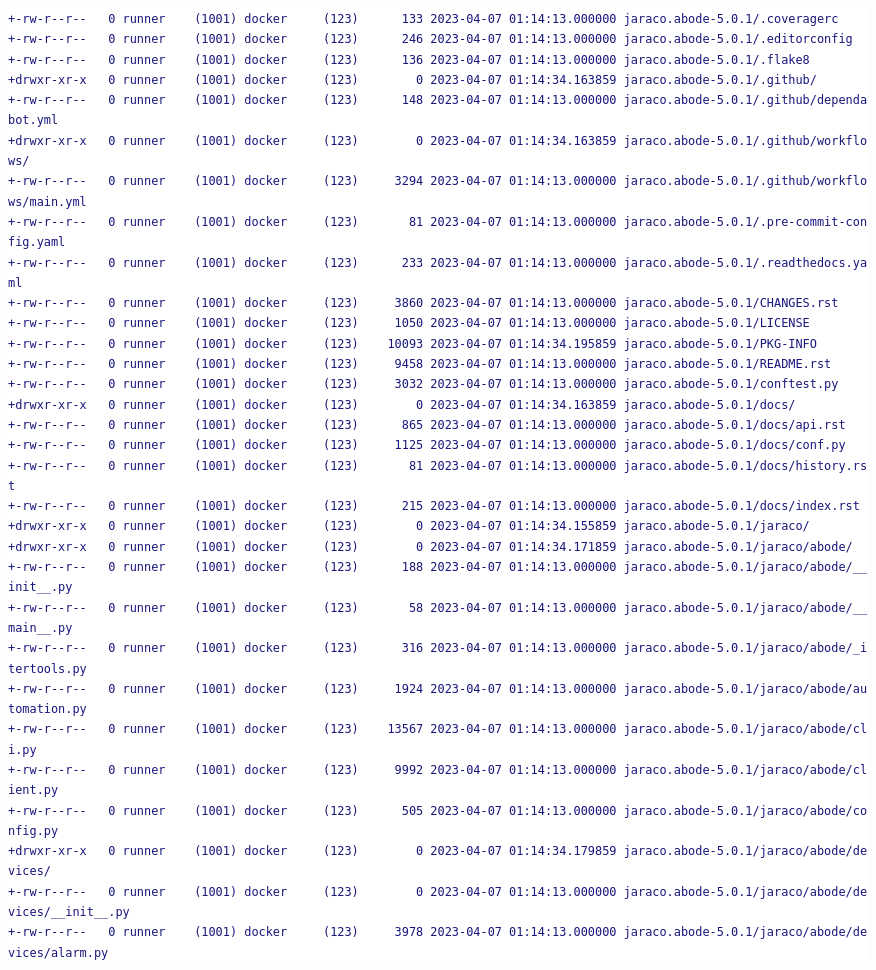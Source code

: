 ```diff
+-rw-r--r--   0 runner    (1001) docker     (123)      133 2023-04-07 01:14:13.000000 jaraco.abode-5.0.1/.coveragerc
+-rw-r--r--   0 runner    (1001) docker     (123)      246 2023-04-07 01:14:13.000000 jaraco.abode-5.0.1/.editorconfig
+-rw-r--r--   0 runner    (1001) docker     (123)      136 2023-04-07 01:14:13.000000 jaraco.abode-5.0.1/.flake8
+drwxr-xr-x   0 runner    (1001) docker     (123)        0 2023-04-07 01:14:34.163859 jaraco.abode-5.0.1/.github/
+-rw-r--r--   0 runner    (1001) docker     (123)      148 2023-04-07 01:14:13.000000 jaraco.abode-5.0.1/.github/dependabot.yml
+drwxr-xr-x   0 runner    (1001) docker     (123)        0 2023-04-07 01:14:34.163859 jaraco.abode-5.0.1/.github/workflows/
+-rw-r--r--   0 runner    (1001) docker     (123)     3294 2023-04-07 01:14:13.000000 jaraco.abode-5.0.1/.github/workflows/main.yml
+-rw-r--r--   0 runner    (1001) docker     (123)       81 2023-04-07 01:14:13.000000 jaraco.abode-5.0.1/.pre-commit-config.yaml
+-rw-r--r--   0 runner    (1001) docker     (123)      233 2023-04-07 01:14:13.000000 jaraco.abode-5.0.1/.readthedocs.yaml
+-rw-r--r--   0 runner    (1001) docker     (123)     3860 2023-04-07 01:14:13.000000 jaraco.abode-5.0.1/CHANGES.rst
+-rw-r--r--   0 runner    (1001) docker     (123)     1050 2023-04-07 01:14:13.000000 jaraco.abode-5.0.1/LICENSE
+-rw-r--r--   0 runner    (1001) docker     (123)    10093 2023-04-07 01:14:34.195859 jaraco.abode-5.0.1/PKG-INFO
+-rw-r--r--   0 runner    (1001) docker     (123)     9458 2023-04-07 01:14:13.000000 jaraco.abode-5.0.1/README.rst
+-rw-r--r--   0 runner    (1001) docker     (123)     3032 2023-04-07 01:14:13.000000 jaraco.abode-5.0.1/conftest.py
+drwxr-xr-x   0 runner    (1001) docker     (123)        0 2023-04-07 01:14:34.163859 jaraco.abode-5.0.1/docs/
+-rw-r--r--   0 runner    (1001) docker     (123)      865 2023-04-07 01:14:13.000000 jaraco.abode-5.0.1/docs/api.rst
+-rw-r--r--   0 runner    (1001) docker     (123)     1125 2023-04-07 01:14:13.000000 jaraco.abode-5.0.1/docs/conf.py
+-rw-r--r--   0 runner    (1001) docker     (123)       81 2023-04-07 01:14:13.000000 jaraco.abode-5.0.1/docs/history.rst
+-rw-r--r--   0 runner    (1001) docker     (123)      215 2023-04-07 01:14:13.000000 jaraco.abode-5.0.1/docs/index.rst
+drwxr-xr-x   0 runner    (1001) docker     (123)        0 2023-04-07 01:14:34.155859 jaraco.abode-5.0.1/jaraco/
+drwxr-xr-x   0 runner    (1001) docker     (123)        0 2023-04-07 01:14:34.171859 jaraco.abode-5.0.1/jaraco/abode/
+-rw-r--r--   0 runner    (1001) docker     (123)      188 2023-04-07 01:14:13.000000 jaraco.abode-5.0.1/jaraco/abode/__init__.py
+-rw-r--r--   0 runner    (1001) docker     (123)       58 2023-04-07 01:14:13.000000 jaraco.abode-5.0.1/jaraco/abode/__main__.py
+-rw-r--r--   0 runner    (1001) docker     (123)      316 2023-04-07 01:14:13.000000 jaraco.abode-5.0.1/jaraco/abode/_itertools.py
+-rw-r--r--   0 runner    (1001) docker     (123)     1924 2023-04-07 01:14:13.000000 jaraco.abode-5.0.1/jaraco/abode/automation.py
+-rw-r--r--   0 runner    (1001) docker     (123)    13567 2023-04-07 01:14:13.000000 jaraco.abode-5.0.1/jaraco/abode/cli.py
+-rw-r--r--   0 runner    (1001) docker     (123)     9992 2023-04-07 01:14:13.000000 jaraco.abode-5.0.1/jaraco/abode/client.py
+-rw-r--r--   0 runner    (1001) docker     (123)      505 2023-04-07 01:14:13.000000 jaraco.abode-5.0.1/jaraco/abode/config.py
+drwxr-xr-x   0 runner    (1001) docker     (123)        0 2023-04-07 01:14:34.179859 jaraco.abode-5.0.1/jaraco/abode/devices/
+-rw-r--r--   0 runner    (1001) docker     (123)        0 2023-04-07 01:14:13.000000 jaraco.abode-5.0.1/jaraco/abode/devices/__init__.py
+-rw-r--r--   0 runner    (1001) docker     (123)     3978 2023-04-07 01:14:13.000000 jaraco.abode-5.0.1/jaraco/abode/devices/alarm.py
```